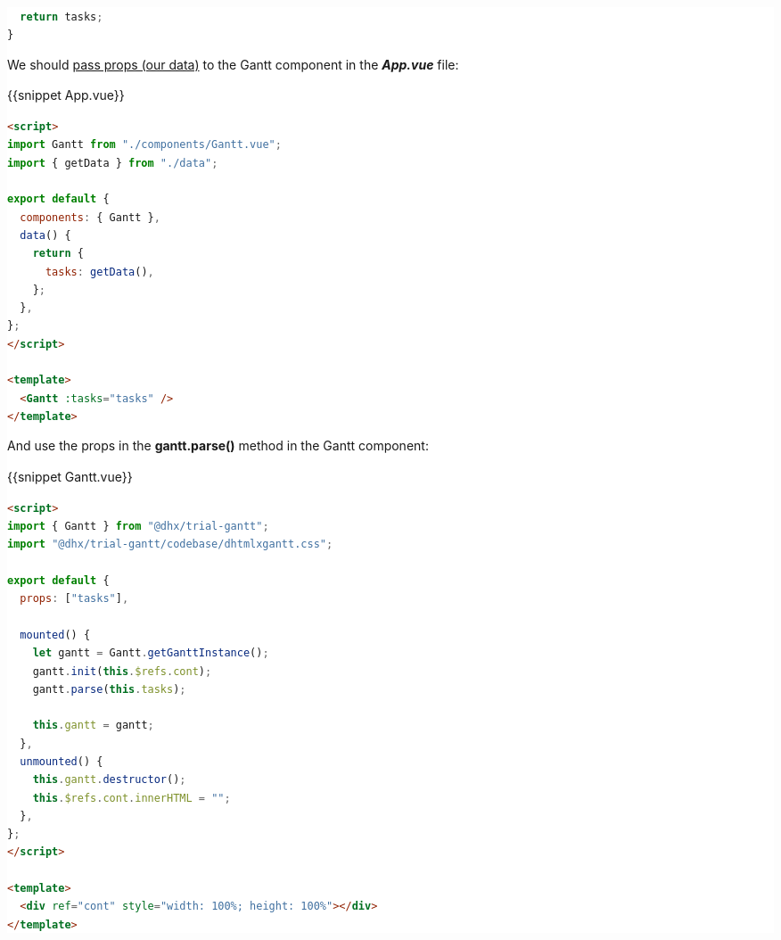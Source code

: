 ~~~js
  return tasks;
}
~~~

We should [pass props (our data)](https://vuejs.org/guide/components/props.html) to the Gantt component in the ***App.vue*** file:

{{snippet App.vue}}
~~~html
<script>
import Gantt from "./components/Gantt.vue";
import { getData } from "./data";

export default {
  components: { Gantt },
  data() {
    return {
      tasks: getData(),
    };
  },
};
</script>

<template>
  <Gantt :tasks="tasks" />
</template>
~~~

And use the props in the **gantt.parse()** method in the Gantt component:

{{snippet Gantt.vue}}
~~~html
<script>
import { Gantt } from "@dhx/trial-gantt";
import "@dhx/trial-gantt/codebase/dhtmlxgantt.css";

export default {
  props: ["tasks"],

  mounted() {
    let gantt = Gantt.getGanttInstance();
    gantt.init(this.$refs.cont);
    gantt.parse(this.tasks);

    this.gantt = gantt;
  },
  unmounted() {
    this.gantt.destructor();
    this.$refs.cont.innerHTML = "";
  },
};
</script>

<template>
  <div ref="cont" style="width: 100%; height: 100%"></div>
</template>
~~~
